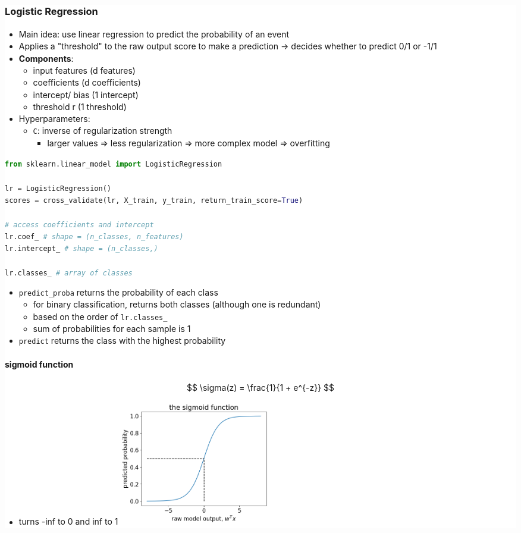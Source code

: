 ### Logistic Regression

- Main idea: use linear regression to predict the probability of an event
- Applies a "threshold" to the raw output score to make a prediction -> decides whether to predict 0/1 or -1/1
- **Components**:
  - input features (d features)
  - coefficients (d coefficients)
  - intercept/ bias (1 intercept)
  - threshold r (1 threshold)
- Hyperparameters:
  - `C`: inverse of regularization strength
    - larger values => less regularization => more complex model => overfitting

```python
from sklearn.linear_model import LogisticRegression

lr = LogisticRegression()
scores = cross_validate(lr, X_train, y_train, return_train_score=True)

# access coefficients and intercept
lr.coef_ # shape = (n_classes, n_features)
lr.intercept_ # shape = (n_classes,)

lr.classes_ # array of classes
```

- `predict_proba` returns the probability of each class
  - for binary classification, returns both classes (although one is redundant)
  - based on the order of `lr.classes_`
  - sum of probabilities for each sample is 1
- `predict` returns the class with the highest probability

#### sigmoid function

$$ \sigma(z) = \frac{1}{1 + e^{-z}} $$

- turns -inf to 0 and inf to 1
  <img src="img/8_sigmoid.png" width = "250">
